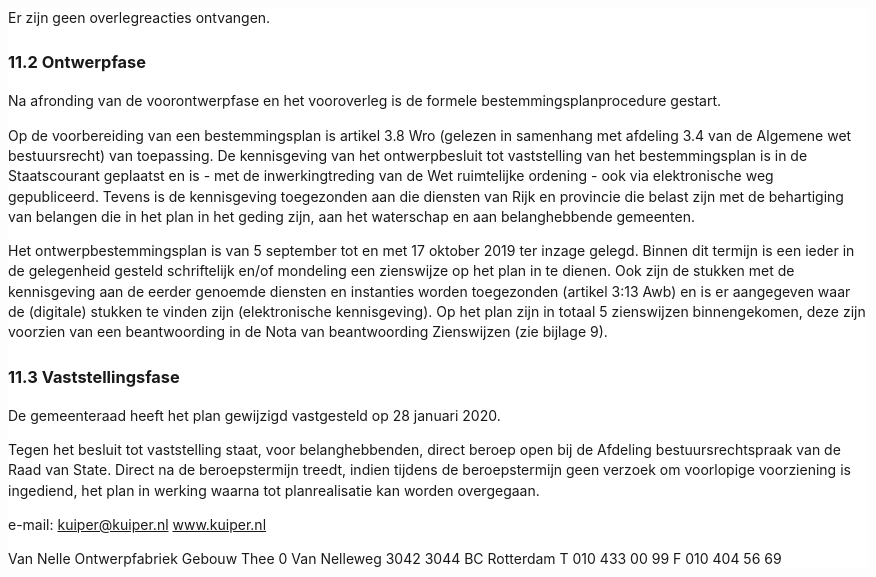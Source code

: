 Er zijn geen overlegreacties ontvangen.

### <span id="page-37-2"></span>**11.2 Ontwerpfase**

Na afronding van de voorontwerpfase en het vooroverleg is de formele bestemmingsplanprocedure gestart.

Op de voorbereiding van een bestemmingsplan is artikel 3.8 Wro (gelezen in samenhang met afdeling 3.4 van de Algemene wet bestuursrecht) van toepassing. De kennisgeving van het ontwerpbesluit tot vaststelling van het bestemmingsplan is in de Staatscourant geplaatst en is - met de inwerkingtreding van de Wet ruimtelijke ordening - ook via elektronische weg gepubliceerd. Tevens is de kennisgeving toegezonden aan die diensten van Rijk en provincie die belast zijn met de behartiging van belangen die in het plan in het geding zijn, aan het waterschap en aan belanghebbende gemeenten.

Het ontwerpbestemmingsplan is van 5 september tot en met 17 oktober 2019 ter inzage gelegd. Binnen dit termijn is een ieder in de gelegenheid gesteld schriftelijk en/of mondeling een zienswijze op het plan in te dienen. Ook zijn de stukken met de kennisgeving aan de eerder genoemde diensten en instanties worden toegezonden (artikel 3:13 Awb) en is er aangegeven waar de (digitale) stukken te vinden zijn (elektronische kennisgeving). Op het plan zijn in totaal 5 zienswijzen binnengekomen, deze zijn voorzien van een beantwoording in de Nota van beantwoording Zienswijzen (zie bijlage 9).

### <span id="page-38-0"></span>**11.3 Vaststellingsfase**

De gemeenteraad heeft het plan gewijzigd vastgesteld op 28 januari 2020.

Tegen het besluit tot vaststelling staat, voor belanghebbenden, direct beroep open bij de Afdeling bestuursrechtspraak van de Raad van State. Direct na de beroepstermijn treedt, indien tijdens de beroepstermijn geen verzoek om voorlopige voorziening is ingediend, het plan in werking waarna tot planrealisatie kan worden overgegaan.

e-mail: kuiper@kuiper.nl www.kuiper.nl

Van Nelle Ontwerpfabriek Gebouw Thee 0 Van Nelleweg 3042 3044 BC Rotterdam T 010 433 00 99 F 010 404 56 69